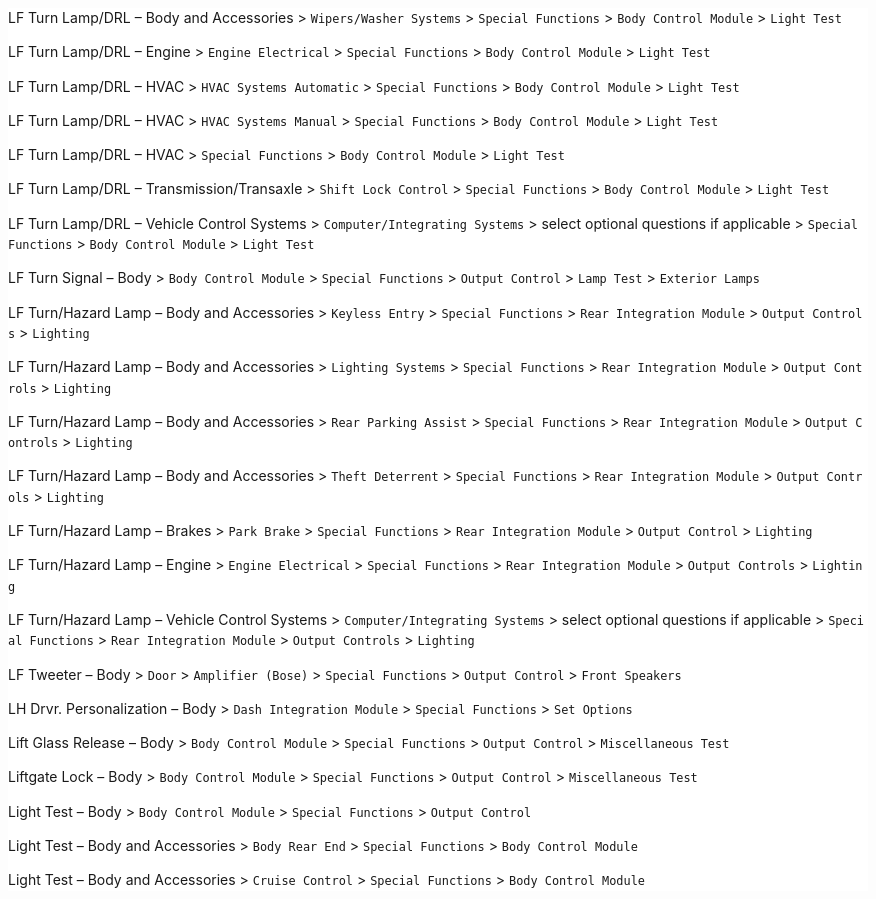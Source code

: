 LF Turn Lamp/DRL – Body and Accessories > `Wipers/Washer Systems` > `Special Functions` > `Body Control Module` > `Light Test`

LF Turn Lamp/DRL – Engine > `Engine Electrical` > `Special Functions` > `Body Control Module` > `Light Test`

LF Turn Lamp/DRL – HVAC > `HVAC Systems Automatic` > `Special Functions` > `Body Control Module` > `Light Test`

LF Turn Lamp/DRL – HVAC > `HVAC Systems Manual` > `Special Functions` > `Body Control Module` > `Light Test`

LF Turn Lamp/DRL – HVAC > `Special Functions` > `Body Control Module` > `Light Test`

LF Turn Lamp/DRL – Transmission/Transaxle > `Shift Lock Control` > `Special Functions` > `Body Control Module` > `Light Test`

LF Turn Lamp/DRL – Vehicle Control Systems > `Computer/Integrating Systems` > select optional questions if applicable > `Special Functions` > `Body Control Module` > `Light Test`

LF Turn Signal – Body > `Body Control Module` > `Special Functions` > `Output Control` > `Lamp Test` > `Exterior Lamps`

LF Turn/Hazard Lamp – Body and Accessories > `Keyless Entry` > `Special Functions` > `Rear Integration Module` > `Output Controls` > `Lighting`

LF Turn/Hazard Lamp – Body and Accessories > `Lighting Systems` > `Special Functions` > `Rear Integration Module` > `Output Controls` > `Lighting`

LF Turn/Hazard Lamp – Body and Accessories > `Rear Parking Assist` > `Special Functions` > `Rear Integration Module` > `Output Controls` > `Lighting`

LF Turn/Hazard Lamp – Body and Accessories > `Theft Deterrent` > `Special Functions` > `Rear Integration Module` > `Output Controls` > `Lighting`

LF Turn/Hazard Lamp – Brakes > `Park Brake` > `Special Functions` > `Rear Integration Module` > `Output Control` > `Lighting`

LF Turn/Hazard Lamp – Engine > `Engine Electrical` > `Special Functions` > `Rear Integration Module` > `Output Controls` > `Lighting`

LF Turn/Hazard Lamp – Vehicle Control Systems > `Computer/Integrating Systems` > select optional questions if applicable > `Special Functions` > `Rear Integration Module` > `Output Controls` > `Lighting`

LF Tweeter – Body > `Door` > `Amplifier (Bose)` > `Special Functions` > `Output Control` > `Front Speakers`

LH Drvr. Personalization – Body > `Dash Integration Module` > `Special Functions` > `Set Options`

Lift Glass Release – Body > `Body Control Module` > `Special Functions` > `Output Control` > `Miscellaneous Test`

Liftgate Lock – Body > `Body Control Module` > `Special Functions` > `Output Control` > `Miscellaneous Test`

Light Test – Body > `Body Control Module` > `Special Functions` > `Output Control`

Light Test – Body and Accessories > `Body Rear End` > `Special Functions` > `Body Control Module`

Light Test – Body and Accessories > `Cruise Control` > `Special Functions` > `Body Control Module`
